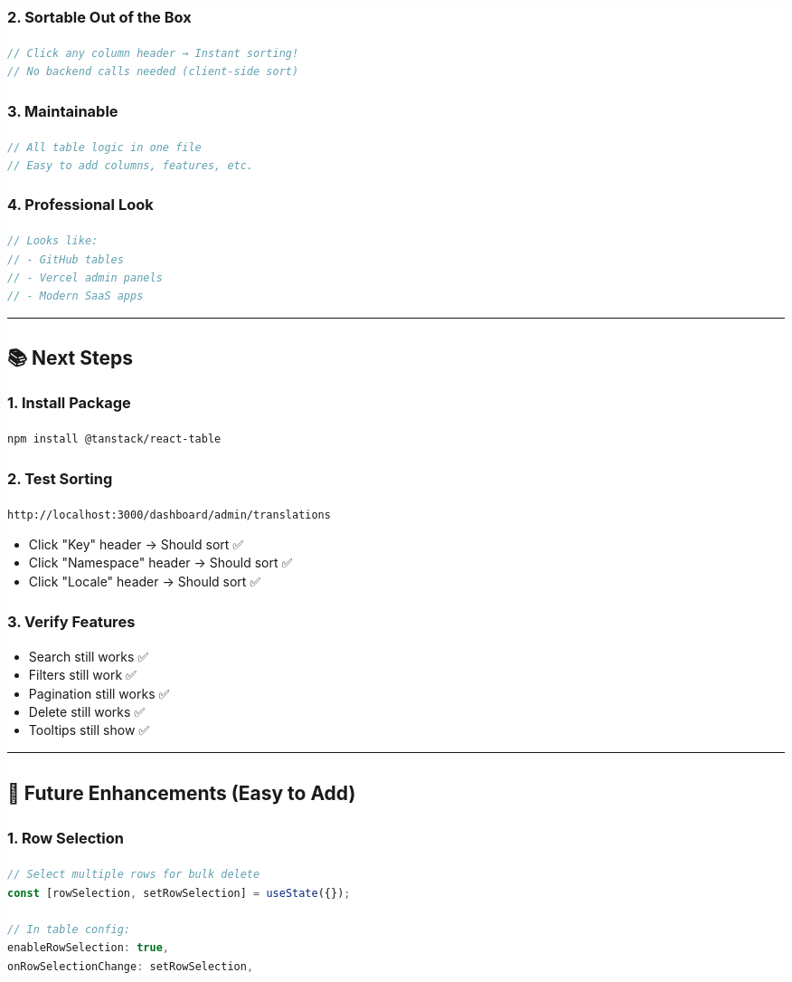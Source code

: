 ### **2. Sortable Out of the Box**
```javascript
// Click any column header → Instant sorting!
// No backend calls needed (client-side sort)
```

### **3. Maintainable**
```javascript
// All table logic in one file
// Easy to add columns, features, etc.
```

### **4. Professional Look**
```javascript
// Looks like:
// - GitHub tables
// - Vercel admin panels
// - Modern SaaS apps
```

---

## 📚 **Next Steps**

### **1. Install Package**
```bash
npm install @tanstack/react-table
```

### **2. Test Sorting**
```
http://localhost:3000/dashboard/admin/translations
```
- Click "Key" header → Should sort ✅
- Click "Namespace" header → Should sort ✅
- Click "Locale" header → Should sort ✅

### **3. Verify Features**
- Search still works ✅
- Filters still work ✅
- Pagination still works ✅
- Delete still works ✅
- Tooltips still show ✅

---

## 🎯 **Future Enhancements** (Easy to Add)

### **1. Row Selection**
```javascript
// Select multiple rows for bulk delete
const [rowSelection, setRowSelection] = useState({});

// In table config:
enableRowSelection: true,
onRowSelectionChange: setRowSelection,
```
